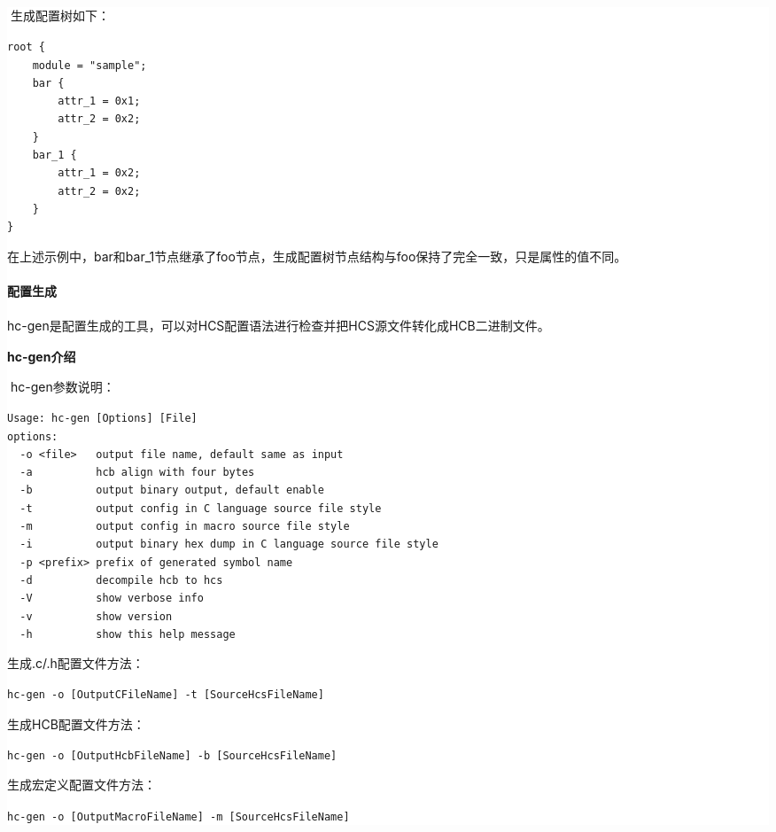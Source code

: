 ​        生成配置树如下：

```
root {
    module = "sample";
    bar {
        attr_1 = 0x1;
        attr_2 = 0x2;
    }
    bar_1 {
        attr_1 = 0x2;
        attr_2 = 0x2;
    }
}
```

在上述示例中，bar和bar_1节点继承了foo节点，生成配置树节点结构与foo保持了完全一致，只是属性的值不同。

#### 配置生成

​        hc-gen是配置生成的工具，可以对HCS配置语法进行检查并把HCS源文件转化成HCB二进制文件。

**hc-gen介绍**

​        hc-gen参数说明：

```
Usage: hc-gen [Options] [File]
options:
  -o <file>   output file name, default same as input
  -a          hcb align with four bytes
  -b          output binary output, default enable
  -t          output config in C language source file style
  -m          output config in macro source file style
  -i          output binary hex dump in C language source file style
  -p <prefix> prefix of generated symbol name
  -d          decompile hcb to hcs
  -V          show verbose info
  -v          show version
  -h          show this help message
```

生成.c/.h配置文件方法：

```
hc-gen -o [OutputCFileName] -t [SourceHcsFileName]
```

生成HCB配置文件方法：

```
hc-gen -o [OutputHcbFileName] -b [SourceHcsFileName]
```

生成宏定义配置文件方法：

```
hc-gen -o [OutputMacroFileName] -m [SourceHcsFileName]
```

